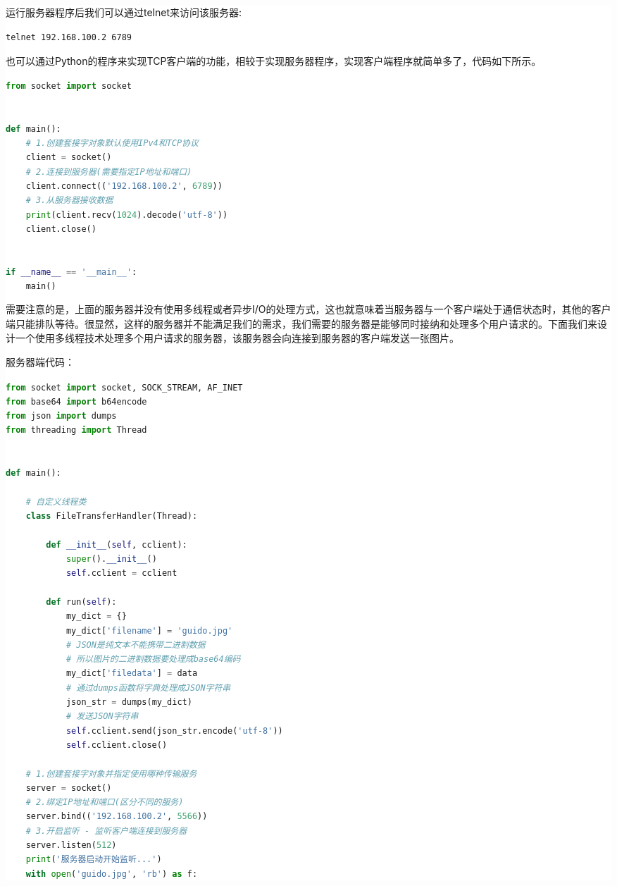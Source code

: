运行服务器程序后我们可以通过telnet来访问该服务器:

```Shell
telnet 192.168.100.2 6789
```

也可以通过Python的程序来实现TCP客户端的功能，相较于实现服务器程序，实现客户端程序就简单多了，代码如下所示。

```Python
from socket import socket


def main():
    # 1.创建套接字对象默认使用IPv4和TCP协议
    client = socket()
    # 2.连接到服务器(需要指定IP地址和端口)
    client.connect(('192.168.100.2', 6789))
    # 3.从服务器接收数据
    print(client.recv(1024).decode('utf-8'))
    client.close()


if __name__ == '__main__':
    main()
```

需要注意的是，上面的服务器并没有使用多线程或者异步I/O的处理方式，这也就意味着当服务器与一个客户端处于通信状态时，其他的客户端只能排队等待。很显然，这样的服务器并不能满足我们的需求，我们需要的服务器是能够同时接纳和处理多个用户请求的。下面我们来设计一个使用多线程技术处理多个用户请求的服务器，该服务器会向连接到服务器的客户端发送一张图片。

服务器端代码：

```Python
from socket import socket, SOCK_STREAM, AF_INET
from base64 import b64encode
from json import dumps
from threading import Thread


def main():
    
    # 自定义线程类
    class FileTransferHandler(Thread):

        def __init__(self, cclient):
            super().__init__()
            self.cclient = cclient

        def run(self):
            my_dict = {}
            my_dict['filename'] = 'guido.jpg'
            # JSON是纯文本不能携带二进制数据
            # 所以图片的二进制数据要处理成base64编码
            my_dict['filedata'] = data
            # 通过dumps函数将字典处理成JSON字符串
            json_str = dumps(my_dict)
            # 发送JSON字符串
            self.cclient.send(json_str.encode('utf-8'))
            self.cclient.close()

    # 1.创建套接字对象并指定使用哪种传输服务
    server = socket()
    # 2.绑定IP地址和端口(区分不同的服务)
    server.bind(('192.168.100.2', 5566))
    # 3.开启监听 - 监听客户端连接到服务器
    server.listen(512)
    print('服务器启动开始监听...')
    with open('guido.jpg', 'rb') as f:
```